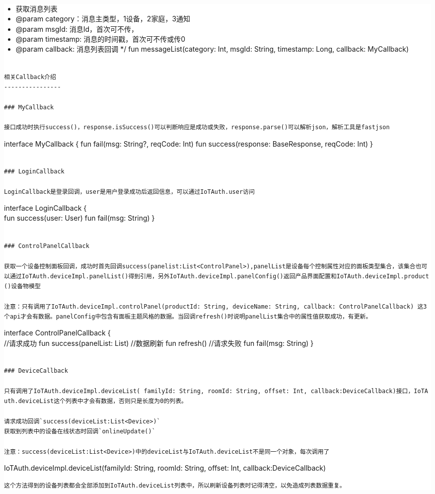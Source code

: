  * 获取消息列表
 * @param category：消息主类型，1设备，2家庭，3通知
 * @param msgId: 消息Id，首次可不传，
 * @param timestamp: 消息的时间戳，首次可不传或传0
 * @param callback: 消息列表回调
 */
fun messageList(category: Int, msgId: String, timestamp: Long, callback: MyCallback)
```

相关Callback介绍
----------------

### MyCallback

接口成功时执行success()，response.isSuccess()可以判断响应是成功或失败，response.parse()可以解析json，解析工具是fastjson
```
interface MyCallback {
    fun fail(msg: String?, reqCode: Int)
    fun success(response: BaseResponse, reqCode: Int)
}
```

### LoginCallback

LoginCallback是登录回调，user是用户登录成功后返回信息，可以通过IoTAuth.user访问
```
interface LoginCallback {  
    fun success(user: User)
    fun fail(msg: String)
}
```

### ControlPanelCallback

获取一个设备控制面板回调，成功时首先回调success(panelist:List<ControlPanel>),panelList是设备每个控制属性对应的面板类型集合，该集合也可以通过IoTAuth.deviceImpl.panelList()得到引用，另外IoTAuth.deviceImpl.panelConfig()返回产品界面配置和IoTAuth.deviceImpl.product()设备物模型

注意：只有调用了IoTAuth.deviceImpl.controlPanel(productId: String, deviceName: String, callback: ControlPanelCallback) 这3个api才会有数据。panelConfig中包含有面板主题风格的数据。当回调refresh()时说明panelList集合中的属性值获取成功，有更新。
```
interface ControlPanelCallback {  
    //请求成功
    fun success(panelList: List<ControlPanel>)
    //数据刷新
    fun refresh()
    //请求失败
    fun fail(msg: String)
}
```

### DeviceCallback

只有调用了IoTAuth.deviceImpl.deviceList( familyId: String, roomId: String, offset: Int, callback:DeviceCallback)接口，IoTAuth.deviceList这个列表中才会有数据，否则只是长度为0的列表。

请求成功回调`success(deviceList:List<Device>)`
获取到列表中的设备在线状态时回调`onlineUpdate()`

注意：success(deviceList:List<Device>)中的deviceList与IoTAuth.deviceList不是同一个对象，每次调用了
```
IoTAuth.deviceImpl.deviceList(familyId: String, roomId: String, offset: Int, callback:DeviceCallback)
```
这个方法得到的设备列表都会全部添加到IoTAuth.deviceList列表中，所以刷新设备列表时记得清空，以免造成列表数据重复。
```